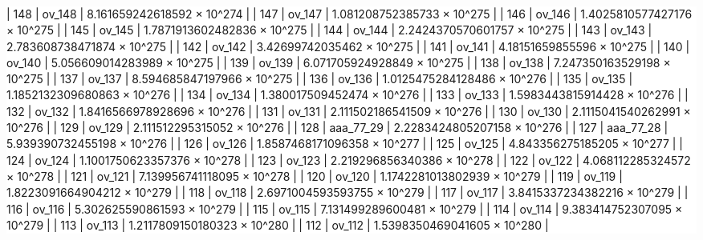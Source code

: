 | 148 | ov_148 | 8.161659242618592 × 10^274 |
| 147 | ov_147 | 1.081208752385733 × 10^275 |
| 146 | ov_146 | 1.4025810577427176 × 10^275 |
| 145 | ov_145 | 1.7871913602482836 × 10^275 |
| 144 | ov_144 | 2.2424370570601757 × 10^275 |
| 143 | ov_143 | 2.783608738471874 × 10^275 |
| 142 | ov_142 | 3.42699742035462 × 10^275 |
| 141 | ov_141 | 4.18151659855596 × 10^275 |
| 140 | ov_140 | 5.056609014283989 × 10^275 |
| 139 | ov_139 | 6.071705924928849 × 10^275 |
| 138 | ov_138 | 7.247350163529198 × 10^275 |
| 137 | ov_137 | 8.594685847197966 × 10^275 |
| 136 | ov_136 | 1.0125475284128486 × 10^276 |
| 135 | ov_135 | 1.1852132309680863 × 10^276 |
| 134 | ov_134 | 1.380017509452474 × 10^276 |
| 133 | ov_133 | 1.5983443815914428 × 10^276 |
| 132 | ov_132 | 1.8416566978928696 × 10^276 |
| 131 | ov_131 | 2.111502186541509 × 10^276 |
| 130 | ov_130 | 2.1115041540262991 × 10^276 |
| 129 | ov_129 | 2.111512295315052 × 10^276 |
| 128 | aaa_77_29 | 2.2283424805207158 × 10^276 |
| 127 | aaa_77_28 | 5.939390732455198 × 10^276 |
| 126 | ov_126 | 1.8587468171096358 × 10^277 |
| 125 | ov_125 | 4.843356275185205 × 10^277 |
| 124 | ov_124 | 1.1001750623357376 × 10^278 |
| 123 | ov_123 | 2.219296856340386 × 10^278 |
| 122 | ov_122 | 4.068112285324572 × 10^278 |
| 121 | ov_121 | 7.139956741118095 × 10^278 |
| 120 | ov_120 | 1.1742281013802939 × 10^279 |
| 119 | ov_119 | 1.8223091664904212 × 10^279 |
| 118 | ov_118 | 2.6971004593593755 × 10^279 |
| 117 | ov_117 | 3.8415337234382216 × 10^279 |
| 116 | ov_116 | 5.302625590861593 × 10^279 |
| 115 | ov_115 | 7.131499289600481 × 10^279 |
| 114 | ov_114 | 9.383414752307095 × 10^279 |
| 113 | ov_113 | 1.2117809150180323 × 10^280 |
| 112 | ov_112 | 1.5398350469041605 × 10^280 |